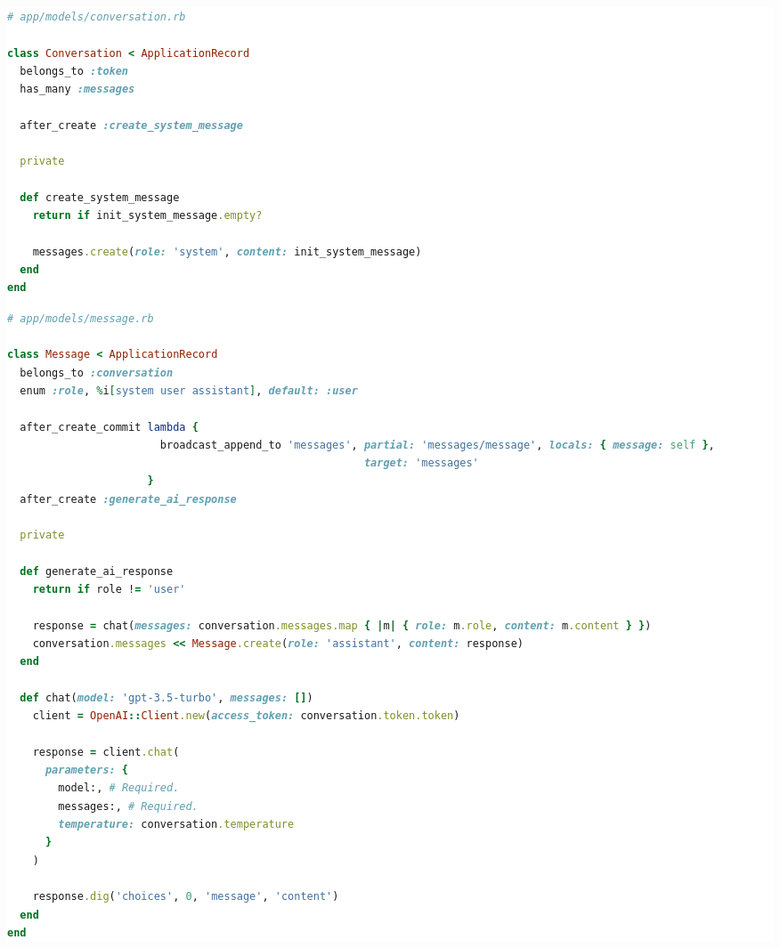 ```ruby
# app/models/conversation.rb

class Conversation < ApplicationRecord
  belongs_to :token
  has_many :messages

  after_create :create_system_message

  private

  def create_system_message
    return if init_system_message.empty?

    messages.create(role: 'system', content: init_system_message)
  end
end
```

```ruby
# app/models/message.rb

class Message < ApplicationRecord
  belongs_to :conversation
  enum :role, %i[system user assistant], default: :user

  after_create_commit lambda {
                        broadcast_append_to 'messages', partial: 'messages/message', locals: { message: self },
                                                        target: 'messages'
                      }
  after_create :generate_ai_response

  private

  def generate_ai_response
    return if role != 'user'

    response = chat(messages: conversation.messages.map { |m| { role: m.role, content: m.content } })
    conversation.messages << Message.create(role: 'assistant', content: response)
  end

  def chat(model: 'gpt-3.5-turbo', messages: [])
    client = OpenAI::Client.new(access_token: conversation.token.token)

    response = client.chat(
      parameters: {
        model:, # Required.
        messages:, # Required.
        temperature: conversation.temperature
      }
    )

    response.dig('choices', 0, 'message', 'content')
  end
end
```
